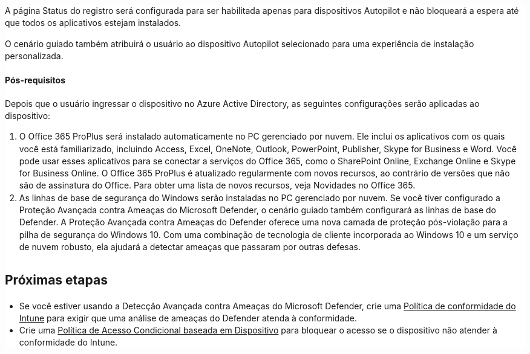 A página Status do registro será configurada para ser habilitada apenas para dispositivos Autopilot e não bloqueará a espera até que todos os aplicativos estejam instalados.

O cenário guiado também atribuirá o usuário ao dispositivo Autopilot selecionado para uma experiência de instalação personalizada.

#### <a name="post-requisites"></a>Pós-requisitos
Depois que o usuário ingressar o dispositivo no Azure Active Directory, as seguintes configurações serão aplicadas ao dispositivo:
1. O Office 365 ProPlus será instalado automaticamente no PC gerenciado por nuvem. Ele inclui os aplicativos com os quais você está familiarizado, incluindo Access, Excel, OneNote, Outlook, PowerPoint, Publisher, Skype for Business e Word. Você pode usar esses aplicativos para se conectar a serviços do Office 365, como o SharePoint Online, Exchange Online e Skype for Business Online. O Office 365 ProPlus é atualizado regularmente com novos recursos, ao contrário de versões que não são de assinatura do Office. Para obter uma lista de novos recursos, veja Novidades no Office 365.
2. As linhas de base de segurança do Windows serão instaladas no PC gerenciado por nuvem. Se você tiver configurado a Proteção Avançada contra Ameaças do Microsoft Defender, o cenário guiado também configurará as linhas de base do Defender. A Proteção Avançada contra Ameaças do Defender oferece uma nova camada de proteção pós-violação para a pilha de segurança do Windows 10. Com uma combinação de tecnologia de cliente incorporada ao Windows 10 e um serviço de nuvem robusto, ela ajudará a detectar ameaças que passaram por outras defesas. 

## <a name="next-steps"></a>Próximas etapas

- Se você estiver usando a Detecção Avançada contra Ameaças do Microsoft Defender, crie uma [Política de conformidade do Intune](~/protect/advanced-threat-protection.md#create-and-assign-the-compliance-policy) para exigir que uma análise de ameaças do Defender atenda à conformidade.
- Crie uma [Política de Acesso Condicional baseada em Dispositivo](~/protect/advanced-threat-protection.md#create-a-conditional-access-policy) para bloquear o acesso se o dispositivo não atender à conformidade do Intune.
